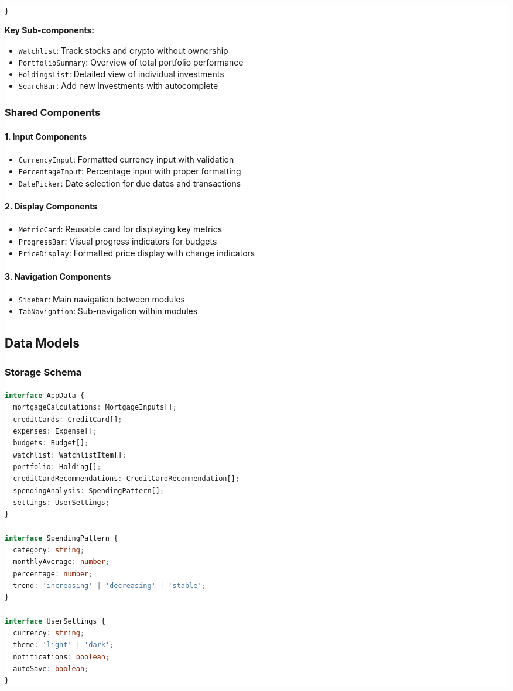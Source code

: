```typescript
}
```

**Key Sub-components:**
- `Watchlist`: Track stocks and crypto without ownership
- `PortfolioSummary`: Overview of total portfolio performance
- `HoldingsList`: Detailed view of individual investments
- `SearchBar`: Add new investments with autocomplete

### Shared Components

#### 1. Input Components
- `CurrencyInput`: Formatted currency input with validation
- `PercentageInput`: Percentage input with proper formatting
- `DatePicker`: Date selection for due dates and transactions

#### 2. Display Components
- `MetricCard`: Reusable card for displaying key metrics
- `ProgressBar`: Visual progress indicators for budgets
- `PriceDisplay`: Formatted price display with change indicators

#### 3. Navigation Components
- `Sidebar`: Main navigation between modules
- `TabNavigation`: Sub-navigation within modules

## Data Models

### Storage Schema

```typescript
interface AppData {
  mortgageCalculations: MortgageInputs[];
  creditCards: CreditCard[];
  expenses: Expense[];
  budgets: Budget[];
  watchlist: WatchlistItem[];
  portfolio: Holding[];
  creditCardRecommendations: CreditCardRecommendation[];
  spendingAnalysis: SpendingPattern[];
  settings: UserSettings;
}

interface SpendingPattern {
  category: string;
  monthlyAverage: number;
  percentage: number;
  trend: 'increasing' | 'decreasing' | 'stable';
}

interface UserSettings {
  currency: string;
  theme: 'light' | 'dark';
  notifications: boolean;
  autoSave: boolean;
}
```
